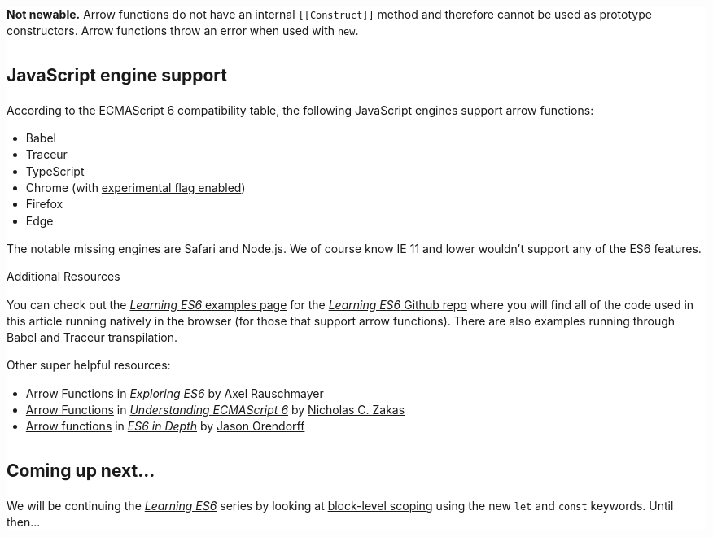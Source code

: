 **Not newable.** Arrow functions do not have an internal `[[Construct]]` method and therefore cannot be used as prototype constructors. Arrow functions throw an error when used with `new`.

## JavaScript engine support

According to the [ECMAScript 6 compatibility table](http://kangax.github.io/compat-table/es6/), the following JavaScript engines support arrow functions:

- Babel
- Traceur
- TypeScript
- Chrome (with [experimental flag enabled](chrome://flags/#enable-javascript-harmony))
- Firefox
- Edge

The notable missing engines are Safari and Node.js. We of course know IE 11 and lower wouldn’t support any of the ES6 features.

Additional Resources

You can check out the [_Learning ES6_ examples page](http://benmvp.github.io/learning-es6/#arrow-functions) for the [_Learning ES6_ Github repo](https://github.com/benmvp/learning-es6) where you will find all of the code used in this article running natively in the browser (for those that support arrow functions). There are also examples running through Babel and Traceur transpilation.

Other super helpful resources:

- [Arrow Functions](http://exploringjs.com/es6/ch_arrow-functions.html#ch_arrow-functions) in [_Exploring ES6_](http://exploringjs.com/es6/) by [Axel Rauschmayer](https://twitter.com/rauschma)
- [Arrow Functions](https://leanpub.com/understandinges6/read#leanpub-auto-arrow-functions) in [_Understanding ECMAScript 6_](https://leanpub.com/understandinges6/) by [Nicholas C. Zakas](https://twitter.com/slicknet)
- [Arrow functions](https://hacks.mozilla.org/2015/06/es6-in-depth-arrow-functions/) in [_ES6 in Depth_](https://hacks.mozilla.org/category/es6-in-depth/) by [Jason Orendorff](https://twitter.com/jorendorff)


## Coming up next…

We will be continuing the [_Learning ES6_](http://www.benmvp.com/2015/08/the-learning-es6-series.html) series by looking at [block-level scoping](http://www.benmvp.com/2015/08/learning-es6-block-level-scoping-let-const.html) using the new `let` and `const` keywords. Until then...
